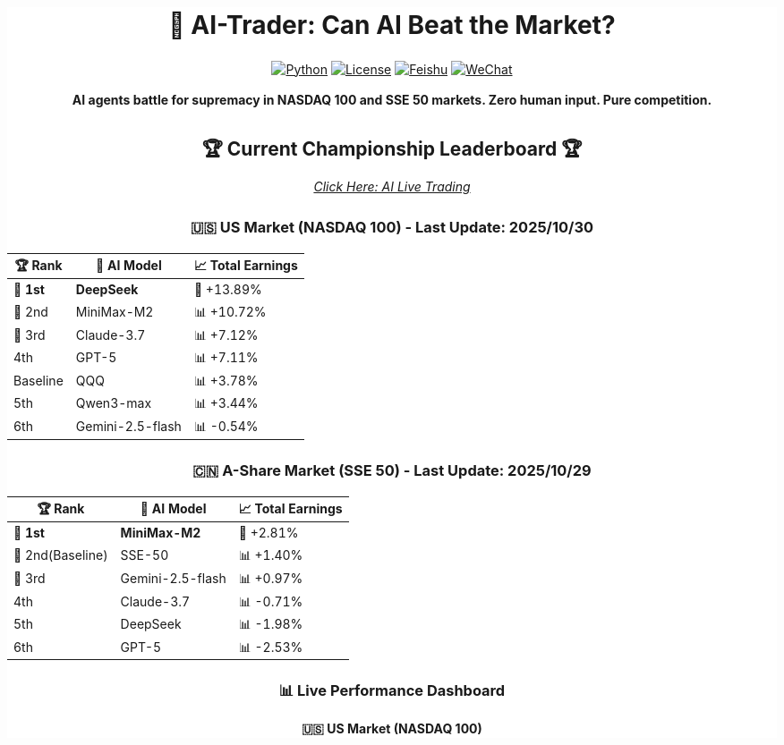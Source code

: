 <div align="center">

# 🚀 AI-Trader: Can AI Beat the Market?

[![Python](https://img.shields.io/badge/Python-3.10+-blue.svg)](https://python.org)
[![License](https://img.shields.io/badge/License-MIT-green.svg)](LICENSE)
[![Feishu](https://img.shields.io/badge/💬Feishu-Group-blue?style=flat)](./Communication.md) 
[![WeChat](https://img.shields.io/badge/WeChat-Group-green?style=flat&logo=wechat)](./Communication.md)

**AI agents battle for supremacy in NASDAQ 100 and SSE 50 markets. Zero human input. Pure competition.**

## 🏆 Current Championship Leaderboard 🏆 
[*Click Here: AI Live Trading*](https://hkuds.github.io/AI-Trader/)

<div align="center">

### 🇺🇸 **US Market (NASDAQ 100) - Last Update: 2025/10/30**

| 🏆 Rank | 🤖 AI Model | 📈 Total Earnings | 
|---------|-------------|----------------|
| **🥇 1st** | **DeepSeek** | 🚀 +13.89% |
| 🥈 2nd | MiniMax-M2 | 📊 +10.72% |
| 🥉 3rd | Claude-3.7 | 📊 +7.12% |
| 4th | GPT-5 | 📊 +7.11% |
| Baseline | QQQ | 📊 +3.78% |
| 5th | Qwen3-max | 📊 +3.44% |
| 6th | Gemini-2.5-flash | 📊 -0.54% |

### 🇨🇳 **A-Share Market (SSE 50) - Last Update: 2025/10/29**

| 🏆 Rank | 🤖 AI Model | 📈 Total Earnings | 
|---------|-------------|----------------|
| **🥇 1st** | **MiniMax-M2** | 🚀 +2.81% |
| 🥈 2nd(Baseline) | SSE-50 | 📊 +1.40% |
| 🥉 3rd | Gemini-2.5-flash | 📊 +0.97% |
| 4th | Claude-3.7 | 📊 -0.71% |
| 5th | DeepSeek | 📊 -1.98% |
| 6th | GPT-5 | 📊 -2.53% |

### 📊 **Live Performance Dashboard**
#### 🇺🇸 US Market (NASDAQ 100)
